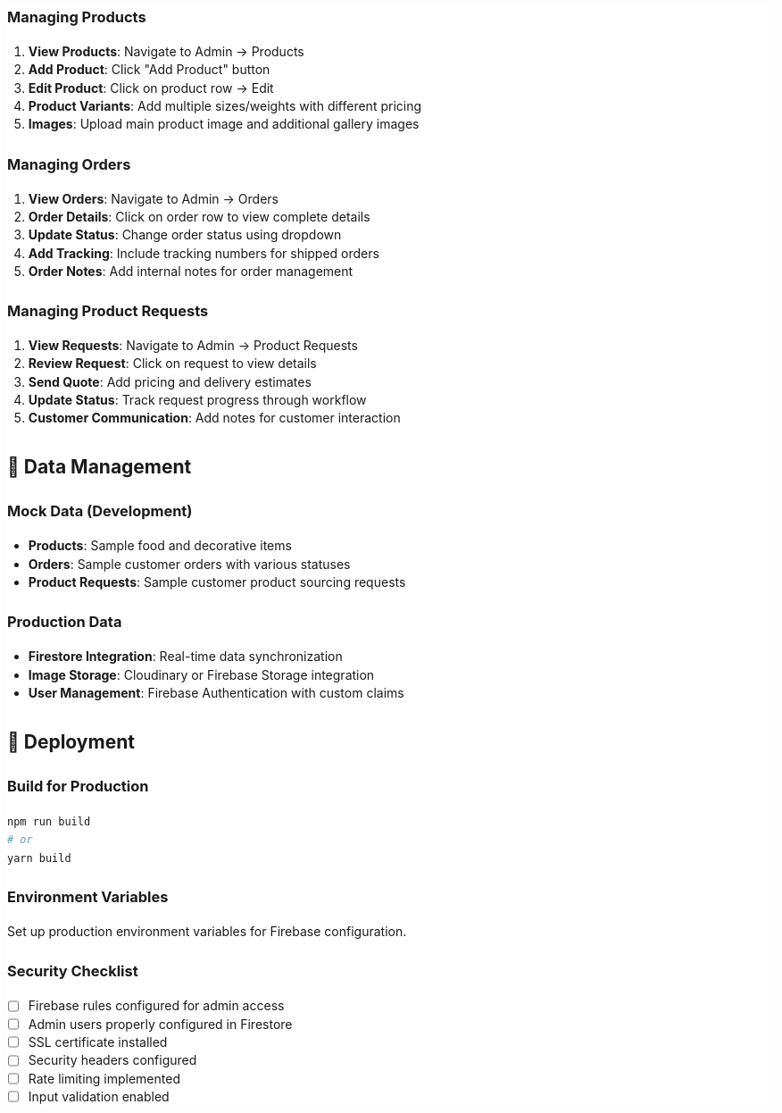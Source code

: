 ### Managing Products

1. **View Products**: Navigate to Admin → Products
2. **Add Product**: Click "Add Product" button
3. **Edit Product**: Click on product row → Edit
4. **Product Variants**: Add multiple sizes/weights with different pricing
5. **Images**: Upload main product image and additional gallery images

### Managing Orders

1. **View Orders**: Navigate to Admin → Orders
2. **Order Details**: Click on order row to view complete details
3. **Update Status**: Change order status using dropdown
4. **Add Tracking**: Include tracking numbers for shipped orders
5. **Order Notes**: Add internal notes for order management

### Managing Product Requests

1. **View Requests**: Navigate to Admin → Product Requests
2. **Review Request**: Click on request to view details
3. **Send Quote**: Add pricing and delivery estimates
4. **Update Status**: Track request progress through workflow
5. **Customer Communication**: Add notes for customer interaction

## 🔄 Data Management

### Mock Data (Development)
- **Products**: Sample food and decorative items
- **Orders**: Sample customer orders with various statuses
- **Product Requests**: Sample customer product sourcing requests

### Production Data
- **Firestore Integration**: Real-time data synchronization
- **Image Storage**: Cloudinary or Firebase Storage integration
- **User Management**: Firebase Authentication with custom claims

## 🚀 Deployment

### Build for Production
```bash
npm run build
# or
yarn build
```

### Environment Variables
Set up production environment variables for Firebase configuration.

### Security Checklist
- [ ] Firebase rules configured for admin access
- [ ] Admin users properly configured in Firestore
- [ ] SSL certificate installed
- [ ] Security headers configured
- [ ] Rate limiting implemented
- [ ] Input validation enabled
